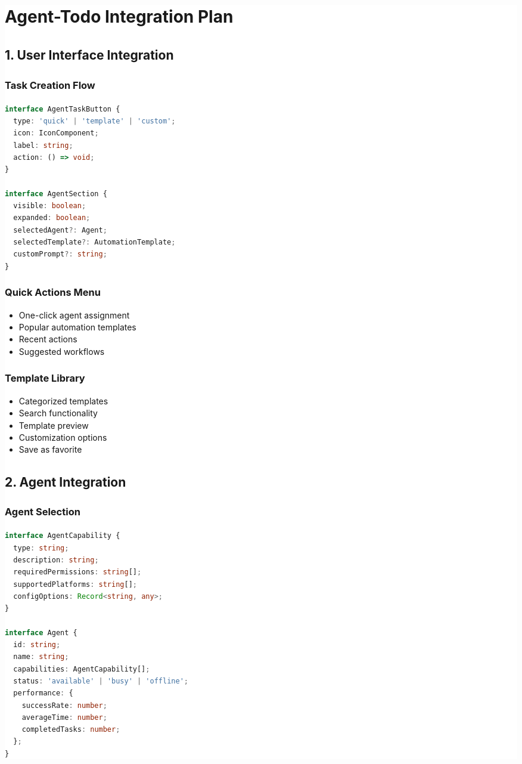 # Agent-Todo Integration Plan

## 1. User Interface Integration

### Task Creation Flow
```typescript
interface AgentTaskButton {
  type: 'quick' | 'template' | 'custom';
  icon: IconComponent;
  label: string;
  action: () => void;
}

interface AgentSection {
  visible: boolean;
  expanded: boolean;
  selectedAgent?: Agent;
  selectedTemplate?: AutomationTemplate;
  customPrompt?: string;
}
```

### Quick Actions Menu
- One-click agent assignment
- Popular automation templates
- Recent actions
- Suggested workflows

### Template Library
- Categorized templates
- Search functionality
- Template preview
- Customization options
- Save as favorite

## 2. Agent Integration

### Agent Selection
```typescript
interface AgentCapability {
  type: string;
  description: string;
  requiredPermissions: string[];
  supportedPlatforms: string[];
  configOptions: Record<string, any>;
}

interface Agent {
  id: string;
  name: string;
  capabilities: AgentCapability[];
  status: 'available' | 'busy' | 'offline';
  performance: {
    successRate: number;
    averageTime: number;
    completedTasks: number;
  };
}
```
